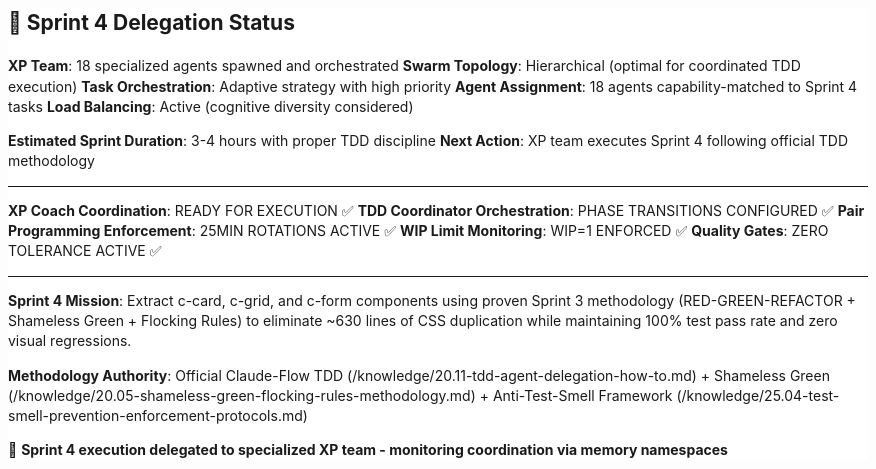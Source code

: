 ## 🚀 Sprint 4 Delegation Status

**XP Team**: 18 specialized agents spawned and orchestrated
**Swarm Topology**: Hierarchical (optimal for coordinated TDD execution)
**Task Orchestration**: Adaptive strategy with high priority
**Agent Assignment**: 18 agents capability-matched to Sprint 4 tasks
**Load Balancing**: Active (cognitive diversity considered)

**Estimated Sprint Duration**: 3-4 hours with proper TDD discipline
**Next Action**: XP team executes Sprint 4 following official TDD methodology

---

**XP Coach Coordination**: READY FOR EXECUTION ✅
**TDD Coordinator Orchestration**: PHASE TRANSITIONS CONFIGURED ✅
**Pair Programming Enforcement**: 25MIN ROTATIONS ACTIVE ✅
**WIP Limit Monitoring**: WIP=1 ENFORCED ✅
**Quality Gates**: ZERO TOLERANCE ACTIVE ✅

---

**Sprint 4 Mission**: Extract c-card, c-grid, and c-form components using proven Sprint 3 methodology (RED-GREEN-REFACTOR + Shameless Green + Flocking Rules) to eliminate ~630 lines of CSS duplication while maintaining 100% test pass rate and zero visual regressions.

**Methodology Authority**: Official Claude-Flow TDD (/knowledge/20.11-tdd-agent-delegation-how-to.md) + Shameless Green (/knowledge/20.05-shameless-green-flocking-rules-methodology.md) + Anti-Test-Smell Framework (/knowledge/25.04-test-smell-prevention-enforcement-protocols.md)

🎯 **Sprint 4 execution delegated to specialized XP team - monitoring coordination via memory namespaces**